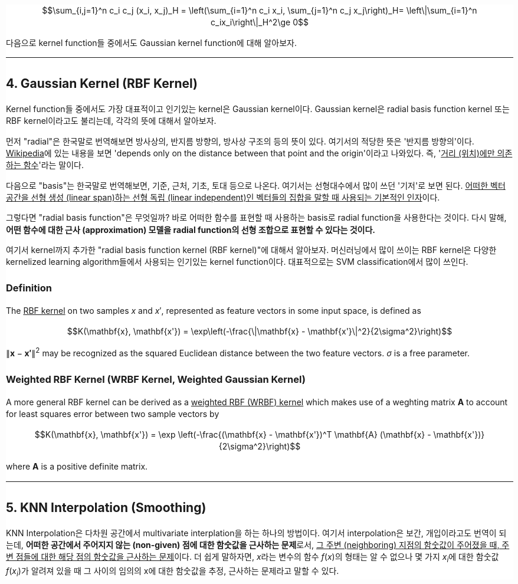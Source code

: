 $$\sum_{i,j=1}^n c_i c_j (x_i, x_j)_H = \left(\sum_{i=1}^n c_i x_i, \sum_{j=1}^n c_j x_j\right)_H= \left\|\sum_{i=1}^n c_ix_i\right\|_H^2\ge 0$$

다음으로 kernel function들 중에서도 Gaussian kernel function에 대해 알아보자.

---

## 4. Gaussian Kernel (RBF Kernel)

Kernel function들 중에서도 가장 대표적이고 인기있는 kernel은 Gaussian kernel이다. Gaussian kernel은 radial basis function kernel 또는 RBF kernel이라고도 불리는데, 각각의 뜻에 대해서 알아보자.

먼저 "radial"은 한국말로 번역해보면 방사상의, 반지름 방향의, 방사상 구조의 등의 뜻이 있다. 여기서의 적당한 뜻은 '반지름 방향의'이다. [Wikipedia](https://en.wikipedia.org/wiki/Radial_function)에 있는 내용을 보면 'depends only on the distance between that point and the origin'이라고 나와있다. 즉, '<U>거리 (위치)에만 의존하는 함수</U>'라는 말이다.

다음으로 "basis"는 한국말로 번역해보면, 기준, 근처, 기초, 토대 등으로 나온다. 여기서는 선형대수에서 많이 쓰던 '기저'로 보면 된다. <U>어떠한 벡터 공간을 선형 생성 (linear span)하는 선형 독립 (linear independent)인 벡터들의 집합을 말할 때 사용되는 기본적인 인자</U>이다.

그렇다면 "radial basis function"은 무엇일까? 바로 어떠한 함수를 표현할 때 사용하는 basis로 radial function을 사용한다는 것이다. 다시 말해, **어떤 함수에 대한 근사 (approximation) 모델을 radial function의 선형 조합으로 표현할 수 있다는 것이다.**

여기서 kernel까지 추가한 "radial basis function kernel (RBF kernel)"에 대해서 알아보자. 머신러닝에서 많이 쓰이는 RBF kernel은 다양한 kernelized learning algorithm들에서 사용되는 인기있는 kernel function이다. 대표적으로는 SVM classification에서 많이 쓰인다.

### Definition

The [RBF kernel](https://en.wikipedia.org/wiki/Radial_basis_function_kernel) on two samples $x$ and $x'$, represented as feature vectors in some input space, is defined as

$$K(\mathbf{x}, \mathbf{x'}) = \exp\left(-\frac{\|\mathbf{x} - \mathbf{x'}\|^2}{2\sigma^2}\right)$$

$\|\mathbf{x} - \mathbf{x'}\|^2$ may be recognized as the squared Euclidean distance between the two feature vectors. $\sigma$ is a free parameter.

### Weighted RBF Kernel (WRBF Kernel, Weighted Gaussian Kernel)

A more general RBF kernel can be derived as a [weighted RBF (WRBF) kernel](https://ieeexplore.ieee.org/document/6351707) which makes use of a weghting matrix $\mathbf{A}$ to account for least squares error between two sample vectors by

$$K(\mathbf{x}, \mathbf{x'}) = \exp \left(-\frac{(\mathbf{x} - \mathbf{x'})^T \mathbf{A} (\mathbf{x} - \mathbf{x'})}{2\sigma^2}\right)$$

where $\mathbf{A}$ is a positive definite matrix.

---

## 5. KNN Interpolation (Smoothing)

KNN Interpolation은 다차원 공간에서 multivariate interplation을 하는 하나의 방법이다. 여기서 interpolation은 보간, 개입이라고도 번역이 되는데, **어떠한 공간에서 주어지지 않는 (non-given) 점에 대한 함숫값을 근사하는 문제**로서, <U>그 주변 (neighboring) 지점의 함숫값이 주어졌을 때, 주변 점들에 대한 해당 점의 함숫값을 근사하는 문제</U>이다. 더 쉽게 말하자면, $x$라는 변수의 함수 $f(x)$의 형태는 알 수 없으나 몇 가지 $x_i$에 대한 함숫값 $f(x_i)$가 알려져 있을 때 그 사이의 임의의 x에 대한 함숫값을 추정, 근사하는 문제라고 말할 수 있다.
